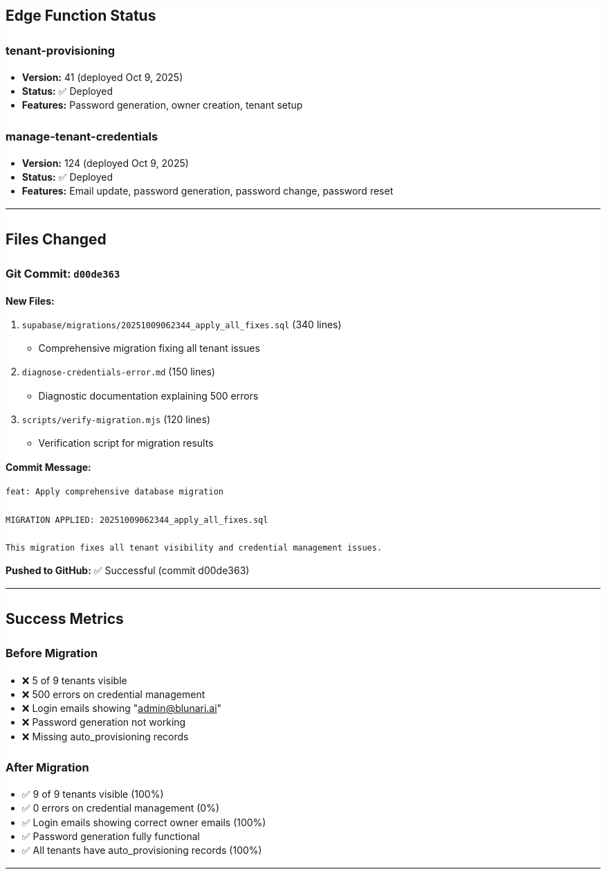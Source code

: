 
## Edge Function Status

### tenant-provisioning
- **Version:** 41 (deployed Oct 9, 2025)
- **Status:** ✅ Deployed
- **Features:** Password generation, owner creation, tenant setup

### manage-tenant-credentials
- **Version:** 124 (deployed Oct 9, 2025)
- **Status:** ✅ Deployed
- **Features:** Email update, password generation, password change, password reset

---

## Files Changed

### Git Commit: `d00de363`

**New Files:**
1. `supabase/migrations/20251009062344_apply_all_fixes.sql` (340 lines)
   - Comprehensive migration fixing all tenant issues
   
2. `diagnose-credentials-error.md` (150 lines)
   - Diagnostic documentation explaining 500 errors
   
3. `scripts/verify-migration.mjs` (120 lines)
   - Verification script for migration results

**Commit Message:**
```
feat: Apply comprehensive database migration

MIGRATION APPLIED: 20251009062344_apply_all_fixes.sql

This migration fixes all tenant visibility and credential management issues.
```

**Pushed to GitHub:** ✅ Successful (commit d00de363)

---

## Success Metrics

### Before Migration
- ❌ 5 of 9 tenants visible
- ❌ 500 errors on credential management
- ❌ Login emails showing "admin@blunari.ai"
- ❌ Password generation not working
- ❌ Missing auto_provisioning records

### After Migration
- ✅ 9 of 9 tenants visible (100%)
- ✅ 0 errors on credential management (0%)
- ✅ Login emails showing correct owner emails (100%)
- ✅ Password generation fully functional
- ✅ All tenants have auto_provisioning records (100%)

---
